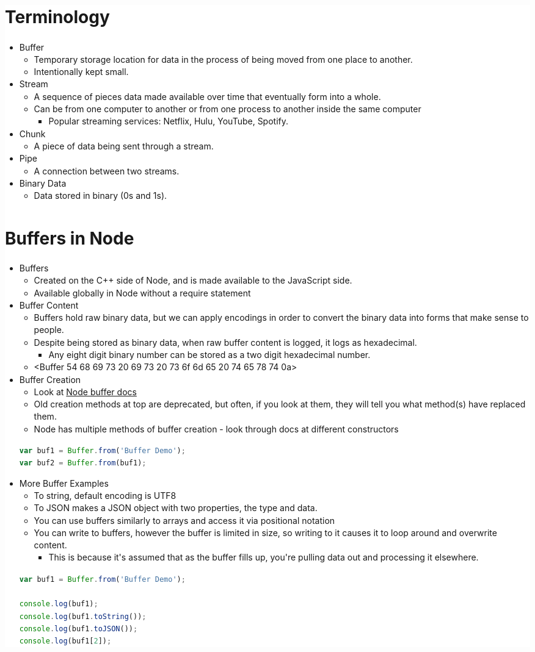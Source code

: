 # Terminology
  - Buffer
    - Temporary storage location for data in the process of being moved from one place to another.
    - Intentionally kept small.
  - Stream
    - A sequence of pieces data made available over time that eventually form into a whole.
    - Can be from one computer to another or from one process to another inside the same computer
      - Popular streaming services: Netflix, Hulu, YouTube, Spotify.
  - Chunk
    - A piece of data being sent through a stream.
  - Pipe
    - A connection between two streams.
  - Binary Data
    - Data stored in binary (0s and 1s).

# Buffers in Node
  - Buffers
    - Created on the C++ side of Node, and is made available to the JavaScript side.
    - Available globally in Node without a require statement
  - Buffer Content
    - Buffers hold raw binary data, but we can apply encodings in order to convert the binary data into forms that make sense to people.
    - Despite being stored as binary data, when raw buffer content is logged, it logs as hexadecimal.
      - Any eight digit binary number can be stored as a two digit hexadecimal number.
    - <Buffer 54 68 69 73 20 69 73 20 73 6f 6d 65 20 74 65 78 74 0a>
  - Buffer Creation
    - Look at [Node buffer docs](https://nodejs.org/dist/latest-v6.x/docs/api/buffer.html)
    - Old creation methods at top are deprecated, but often, if you look at them, they will tell you what method(s) have replaced them.
    - Node has multiple methods of buffer creation - look through docs at different constructors
    ```js
    var buf1 = Buffer.from('Buffer Demo');
    var buf2 = Buffer.from(buf1);
    ```
  - More Buffer Examples
    - To string, default encoding is UTF8
    - To JSON makes a JSON object with two properties, the type and data.
    - You can use buffers similarly to arrays and access it via positional notation
    - You can write to buffers, however the buffer is limited in size, so writing to it causes it to loop around and overwrite content.
      - This is because it's assumed that as the buffer fills up, you're pulling data out and processing it elsewhere.
    ```js
    var buf1 = Buffer.from('Buffer Demo');

    console.log(buf1);
    console.log(buf1.toString());
    console.log(buf1.toJSON());
    console.log(buf1[2]);
